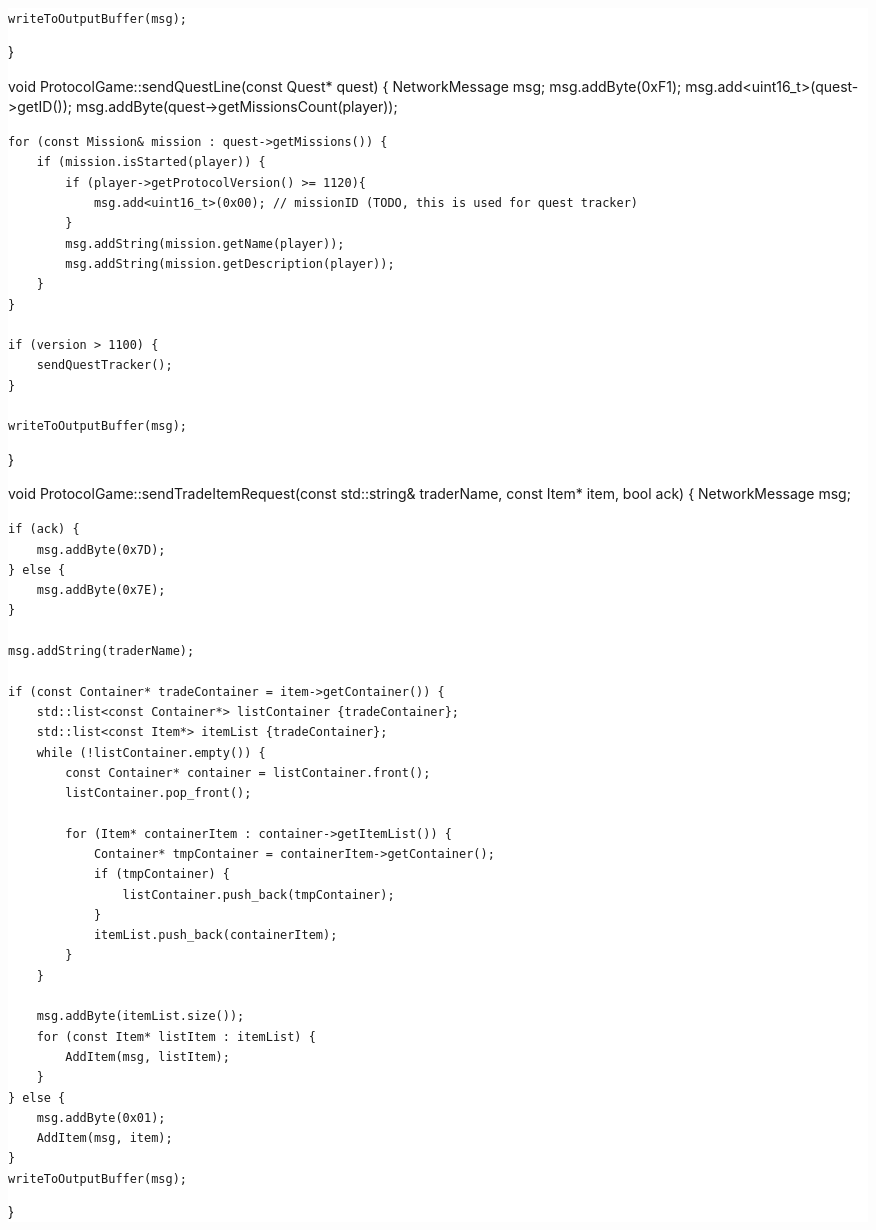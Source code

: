 	writeToOutputBuffer(msg);
}

void ProtocolGame::sendQuestLine(const Quest* quest)
{
	NetworkMessage msg;
	msg.addByte(0xF1);
	msg.add<uint16_t>(quest->getID());
	msg.addByte(quest->getMissionsCount(player));

	for (const Mission& mission : quest->getMissions()) {
		if (mission.isStarted(player)) {
			if (player->getProtocolVersion() >= 1120){
				msg.add<uint16_t>(0x00); // missionID (TODO, this is used for quest tracker)
			}
			msg.addString(mission.getName(player));
			msg.addString(mission.getDescription(player));
		}
	}

	if (version > 1100) {
		sendQuestTracker();
	}

	writeToOutputBuffer(msg);
}

void ProtocolGame::sendTradeItemRequest(const std::string& traderName, const Item* item, bool ack)
{
	NetworkMessage msg;

	if (ack) {
		msg.addByte(0x7D);
	} else {
		msg.addByte(0x7E);
	}

	msg.addString(traderName);

	if (const Container* tradeContainer = item->getContainer()) {
		std::list<const Container*> listContainer {tradeContainer};
		std::list<const Item*> itemList {tradeContainer};
		while (!listContainer.empty()) {
			const Container* container = listContainer.front();
			listContainer.pop_front();

			for (Item* containerItem : container->getItemList()) {
				Container* tmpContainer = containerItem->getContainer();
				if (tmpContainer) {
					listContainer.push_back(tmpContainer);
				}
				itemList.push_back(containerItem);
			}
		}

		msg.addByte(itemList.size());
		for (const Item* listItem : itemList) {
			AddItem(msg, listItem);
		}
	} else {
		msg.addByte(0x01);
		AddItem(msg, item);
	}
	writeToOutputBuffer(msg);
}

